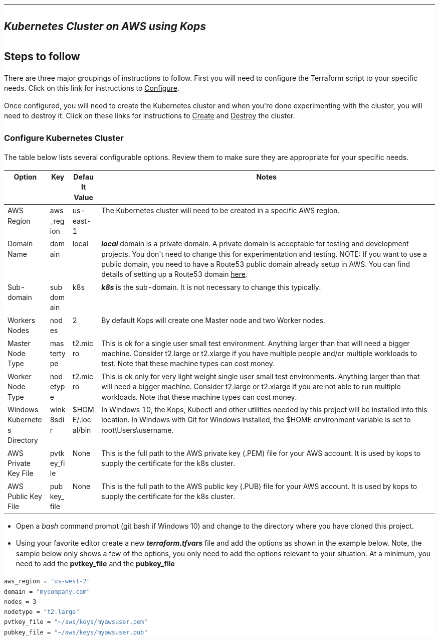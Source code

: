 
---

## *Kubernetes Cluster on AWS using Kops*

## Steps to follow  

There are three major groupings of instructions to follow. First you will need to configure the Terraform script to your specific needs. Click on this link for instructions to [Configure](#cfg).

Once configured, you will need to create the Kubernetes cluster and when you're done experimenting with the cluster, you will need to destroy it. Click on these links for instructions to [Create](#create) and [Destroy](#destroy) the cluster.

### <a name="cfg"></a>Configure Kubernetes Cluster

The table below lists several configurable options. Review them to make sure they are appropriate for your specific needs.

Option|Key|Default Value|Notes
---|---|---|---
AWS Region|aws_region|us-east-1|The Kubernetes cluster will need to be created in a specific AWS region.
Domain Name|domain|local|***local*** domain is a private domain. A private domain is acceptable for testing and development projects. You don't need to change this for experimentation and testing. NOTE: If you want to use a public domain, you need to have a Route53 public domain already setup in AWS. You can find details of setting up a Route53 domain [here](https://docs.aws.amazon.com/Route53/latest/DeveloperGuide/setting-up-route-53.html).
Sub-domain|subdomain|k8s|***k8s*** is the sub-domain. It is not necessary to change this typically.
Workers Nodes|nodes|2|By default Kops will create one Master node and two Worker nodes.
Master Node Type|mastertype|t2.micro|This is ok for a single user small test environment. Anything larger than that will need a bigger machine. Consider t2.large or t2.xlarge if you have multiple people and/or multiple workloads to test. Note that these machine types can cost money.
Worker Node Type|nodetype|t2.micro|This is ok only for very light weight single user small test environments. Anything larger than that will need a bigger machine. Consider t2.large or t2.xlarge if you are not able to run multiple workloads. Note that these machine types can cost money.
Windows Kubernetes Directory|wink8sdir|$HOME/.local/bin|In Windows 10, the Kops, Kubectl and other utilities needed by this project will be installed into this location. In Windows with Git for Windows installed, the $HOME environment variable is set to root\Users\username.
AWS Private Key File|pvtkey_file|None|This is the full path to the AWS private key (.PEM) file for your AWS account. It is used by kops to supply the certificate for the k8s cluster.
AWS Public Key File|pubkey_file|None|This is the full path to the AWS public key (.PUB) file for your AWS account. It is used by kops to supply the certificate for the k8s cluster.

- Open a *bash* command prompt (git bash if Windows 10) and change to the directory where you have cloned this project.

- Using your favorite editor create a new ***terraform.tfvars*** file and add the options as shown in the example below. Note, the sample below only shows a few of the options, you only need to add the options relevant to your situation. At a minimum, you need to add the **pvtkey_file** and the **pubkey_file**

```bash
aws_region = "us-west-2"
domain = "mycompany.com"
nodes = 3
nodetype = "t2.large"
pvtkey_file = "~/aws/keys/myawsuser.pem"
pubkey_file = "~/aws/keys/myawsuser.pub"
```
